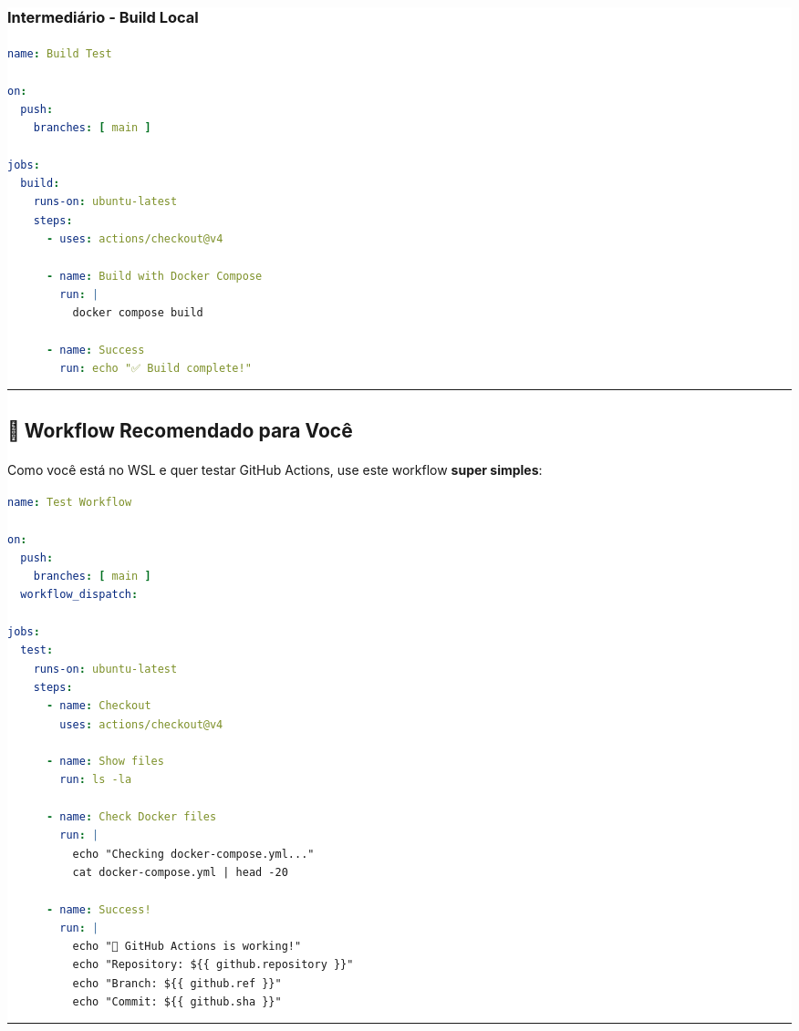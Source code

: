 ### **Intermediário - Build Local**

```yaml
name: Build Test

on:
  push:
    branches: [ main ]

jobs:
  build:
    runs-on: ubuntu-latest
    steps:
      - uses: actions/checkout@v4

      - name: Build with Docker Compose
        run: |
          docker compose build

      - name: Success
        run: echo "✅ Build complete!"
```

---

## 🚀 Workflow Recomendado para Você

Como você está no WSL e quer testar GitHub Actions, use este workflow **super simples**:

```yaml
name: Test Workflow

on:
  push:
    branches: [ main ]
  workflow_dispatch:

jobs:
  test:
    runs-on: ubuntu-latest
    steps:
      - name: Checkout
        uses: actions/checkout@v4

      - name: Show files
        run: ls -la

      - name: Check Docker files
        run: |
          echo "Checking docker-compose.yml..."
          cat docker-compose.yml | head -20

      - name: Success!
        run: |
          echo "🎉 GitHub Actions is working!"
          echo "Repository: ${{ github.repository }}"
          echo "Branch: ${{ github.ref }}"
          echo "Commit: ${{ github.sha }}"
```

---